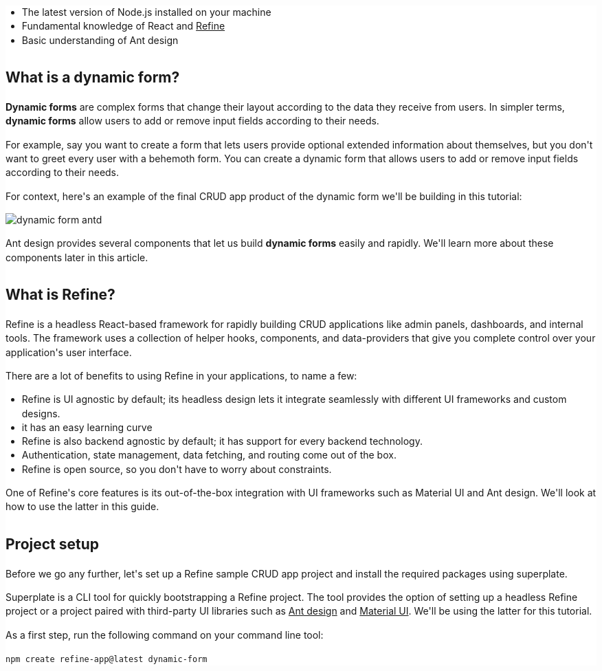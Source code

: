 - The latest version of Node.js installed on your machine
- Fundamental knowledge of React and [Refine](https://github.com/refinedev/refine)
- Basic understanding of Ant design

## What is a dynamic form?

**Dynamic forms** are complex forms that change their layout according to the data they receive from users. In simpler terms, **dynamic forms** allow users to add or remove input fields according to their needs.

For example, say you want to create a form that lets users provide optional extended information about themselves, but you don't want to greet every user with a behemoth form. You can create a dynamic form that allows users to add or remove input fields according to their needs.

For context, here's an example of the final CRUD app product of the dynamic form we'll be building in this tutorial:

<img src="https://refine.ams3.cdn.digitaloceanspaces.com/blog/2022-11-17-antd-dynamic-form/dynamic-form-1.gif"  alt="dynamic form antd" />

<br />

Ant design provides several components that let us build **dynamic forms** easily and rapidly. We'll learn more about these components later in this article.

## What is Refine?

Refine is a headless React-based framework for rapidly building CRUD applications like admin panels, dashboards, and internal tools. The framework uses a collection of helper hooks, components, and data-providers that give you complete control over your application's user interface.

There are a lot of benefits to using Refine in your applications, to name a few:

- Refine is UI agnostic by default; its headless design lets it integrate seamlessly with different UI frameworks and custom designs.
- it has an easy learning curve
- Refine is also backend agnostic by default; it has support for every backend technology.
- Authentication, state management, data fetching, and routing come out of the box.
- Refine is open source, so you don't have to worry about constraints.

One of Refine's core features is its out-of-the-box integration with UI frameworks such as Material UI and Ant design. We'll look at how to use the latter in this guide.

## Project setup

Before we go any further, let's set up a Refine sample CRUD app project and install the required packages using superplate.

Superplate is a CLI tool for quickly bootstrapping a Refine project. The tool provides the option of setting up a headless Refine project or a project paired with third-party UI libraries such as [Ant design](https://ant.design/) and [Material UI](https://mui.com/material-ui/getting-started/overview/). We'll be using the latter for this tutorial.

As a first step, run the following command on your command line tool:

```
npm create refine-app@latest dynamic-form
```
